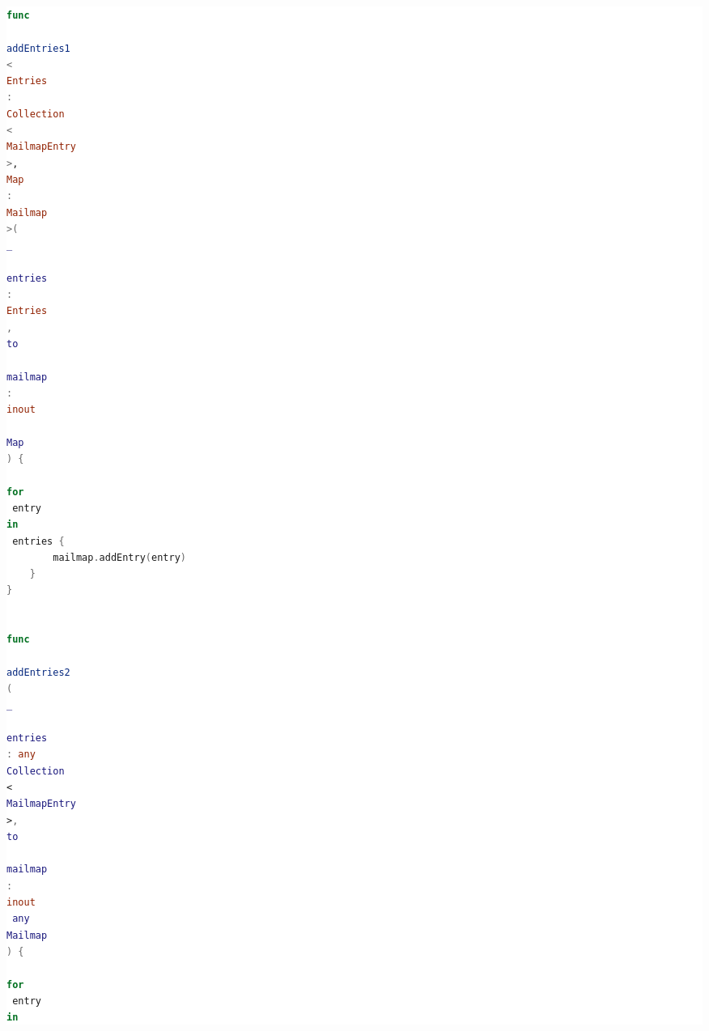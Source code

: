
```swift
func
 
addEntries1
<
Entries
: 
Collection
<
MailmapEntry
>, 
Map
: 
Mailmap
>(
_
 
entries
: 
Entries
, 
to
 
mailmap
: 
inout
 
Map
) {
    
for
 entry 
in
 entries {
        mailmap.addEntry(entry)
    }
}


func
 
addEntries2
(
_
 
entries
: any 
Collection
<
MailmapEntry
>, 
to
 
mailmap
: 
inout
 any 
Mailmap
) {
    
for
 entry 
in
```